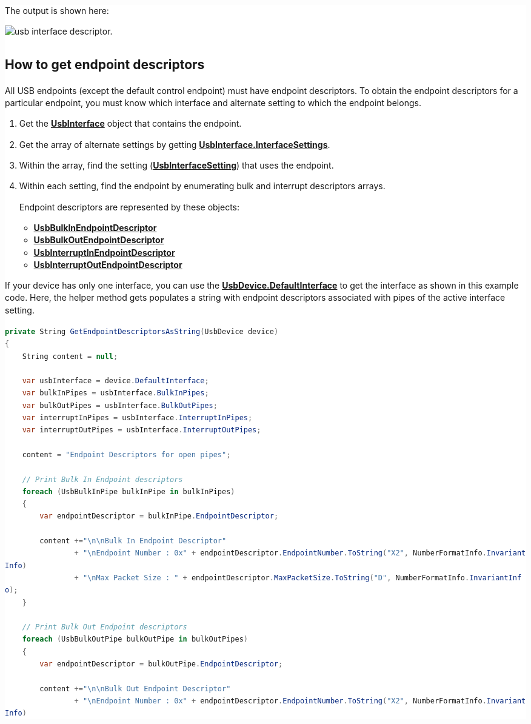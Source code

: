 The output is shown here:

![usb interface descriptor.](images/interface-desc-app.png)

## How to get endpoint descriptors

All USB endpoints (except the default control endpoint) must have endpoint descriptors. To obtain the endpoint descriptors for a particular endpoint, you must know which interface and alternate setting to which the endpoint belongs.

1. Get the **[UsbInterface](/uwp/api/Windows.Devices.Usb.UsbInterface)** object that contains the endpoint.
1. Get the array of alternate settings by getting **[UsbInterface.InterfaceSettings](/uwp/api/Windows.Devices.Usb.UsbInterface#Windows_Devices_Usb_UsbInterface_InterfaceSettings)**.
1. Within the array, find the setting (**[UsbInterfaceSetting](/uwp/api/Windows.Devices.Usb.UsbInterfaceSetting)**) that uses the endpoint.
1. Within each setting, find the endpoint by enumerating bulk and interrupt descriptors arrays.

    Endpoint descriptors are represented by these objects:

    - **[UsbBulkInEndpointDescriptor](/uwp/api/Windows.Devices.Usb.UsbBulkInEndpointDescriptor)**
    - **[UsbBulkOutEndpointDescriptor](/uwp/api/Windows.Devices.Usb.UsbBulkOutEndpointDescriptor)**
    - **[UsbInterruptInEndpointDescriptor](/uwp/api/Windows.Devices.Usb.UsbInterruptInEndpointDescriptor)**
    - **[UsbInterruptOutEndpointDescriptor](/uwp/api/Windows.Devices.Usb.UsbInterruptOutEndpointDescriptor)**

If your device has only one interface, you can use the **[UsbDevice.DefaultInterface](/uwp/api/Windows.Devices.Usb.UsbDevice#Windows_Devices_Usb_UsbDevice_DefaultInterface)** to get the interface as shown in this example code. Here, the helper method gets populates a string with endpoint descriptors associated with pipes of the active interface setting.

```csharp
private String GetEndpointDescriptorsAsString(UsbDevice device)
{
    String content = null;

    var usbInterface = device.DefaultInterface;
    var bulkInPipes = usbInterface.BulkInPipes;
    var bulkOutPipes = usbInterface.BulkOutPipes;
    var interruptInPipes = usbInterface.InterruptInPipes;
    var interruptOutPipes = usbInterface.InterruptOutPipes;

    content = "Endpoint Descriptors for open pipes";

    // Print Bulk In Endpoint descriptors
    foreach (UsbBulkInPipe bulkInPipe in bulkInPipes)
    {
        var endpointDescriptor = bulkInPipe.EndpointDescriptor;

        content +="\n\nBulk In Endpoint Descriptor"
                + "\nEndpoint Number : 0x" + endpointDescriptor.EndpointNumber.ToString("X2", NumberFormatInfo.InvariantInfo)
                + "\nMax Packet Size : " + endpointDescriptor.MaxPacketSize.ToString("D", NumberFormatInfo.InvariantInfo);
    }

    // Print Bulk Out Endpoint descriptors
    foreach (UsbBulkOutPipe bulkOutPipe in bulkOutPipes)
    {
        var endpointDescriptor = bulkOutPipe.EndpointDescriptor;

        content +="\n\nBulk Out Endpoint Descriptor"
                + "\nEndpoint Number : 0x" + endpointDescriptor.EndpointNumber.ToString("X2", NumberFormatInfo.InvariantInfo)
```